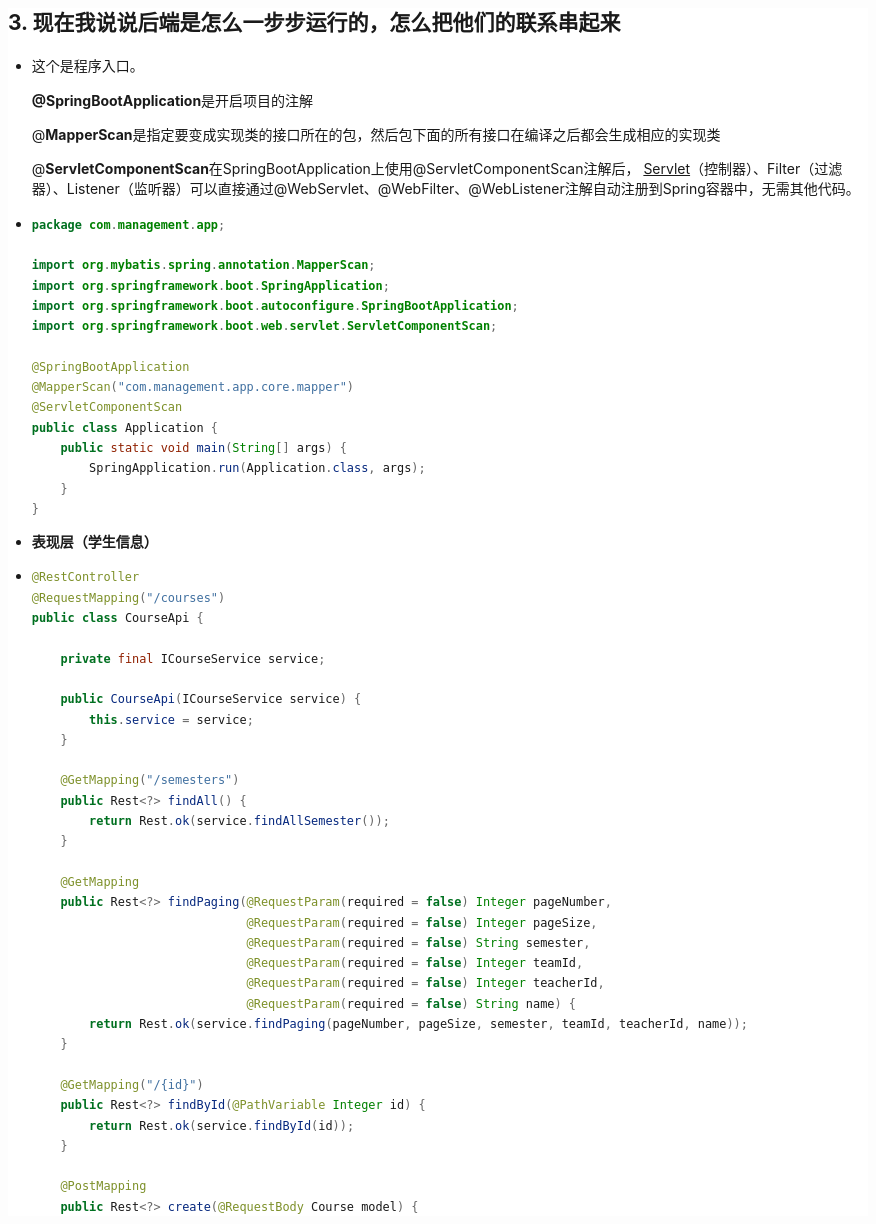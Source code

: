 ## 3. 现在我说说后端是怎么一步步运行的，怎么把他们的联系串起来

- 这个是程序入口。

  **@SpringBootApplication**是开启项目的注解

  @**MapperScan**是指定要变成实现类的接口所在的包，然后包下面的所有接口在编译之后都会生成相应的实现类

  @**ServletComponentScan**在SpringBootApplication上使用@ServletComponentScan注解后，
  [Servlet](https://so.csdn.net/so/search?q=Servlet&spm=1001.2101.3001.7020)（控制器）、Filter（过滤器）、Listener（监听器）可以直接通过@WebServlet、@WebFilter、@WebListener注解自动注册到Spring容器中，无需其他代码。

- ```Java
  package com.management.app;
  
  import org.mybatis.spring.annotation.MapperScan;
  import org.springframework.boot.SpringApplication;
  import org.springframework.boot.autoconfigure.SpringBootApplication;
  import org.springframework.boot.web.servlet.ServletComponentScan;
  
  @SpringBootApplication
  @MapperScan("com.management.app.core.mapper")
  @ServletComponentScan
  public class Application {
      public static void main(String[] args) {
          SpringApplication.run(Application.class, args);
      }
  }
  ```

- **表现层（学生信息）**

- ```java
  @RestController
  @RequestMapping("/courses")
  public class CourseApi {
  
      private final ICourseService service;
  
      public CourseApi(ICourseService service) {
          this.service = service;
      }
  
      @GetMapping("/semesters")
      public Rest<?> findAll() {
          return Rest.ok(service.findAllSemester());
      }
  
      @GetMapping
      public Rest<?> findPaging(@RequestParam(required = false) Integer pageNumber,
                                @RequestParam(required = false) Integer pageSize,
                                @RequestParam(required = false) String semester,
                                @RequestParam(required = false) Integer teamId,
                                @RequestParam(required = false) Integer teacherId,
                                @RequestParam(required = false) String name) {
          return Rest.ok(service.findPaging(pageNumber, pageSize, semester, teamId, teacherId, name));
      }
  
      @GetMapping("/{id}")
      public Rest<?> findById(@PathVariable Integer id) {
          return Rest.ok(service.findById(id));
      }
  
      @PostMapping
      public Rest<?> create(@RequestBody Course model) {
  ```